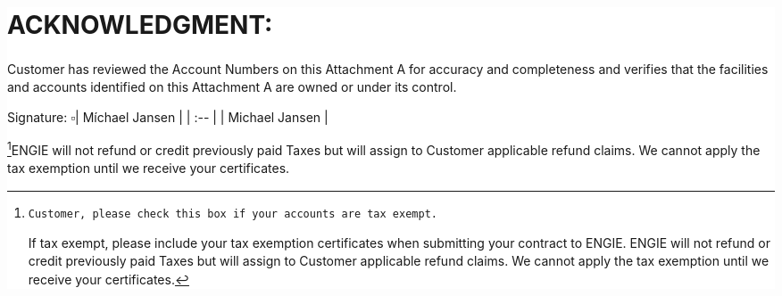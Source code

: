 # ACKNOWLEDGMENT: 

Customer has reviewed the Account Numbers on this Attachment A for accuracy and completeness and verifies that the facilities and accounts identified on this Attachment A are owned or under its control.

Signature: $\square$| Míchael Jansen |
| :-- |
| Michael Jansen |

[^0]ENGIE will not refund or credit previously paid Taxes but will assign to Customer applicable refund claims. We cannot apply the tax exemption until we receive your certificates.


[^0]:    Customer, please check this box if your accounts are tax exempt.
    If tax exempt, please include your tax exemption certificates when submitting your contract to ENGIE.
    ENGIE will not refund or credit previously paid Taxes but will assign to Customer applicable refund claims. We cannot apply the tax exemption until we receive your certificates.
